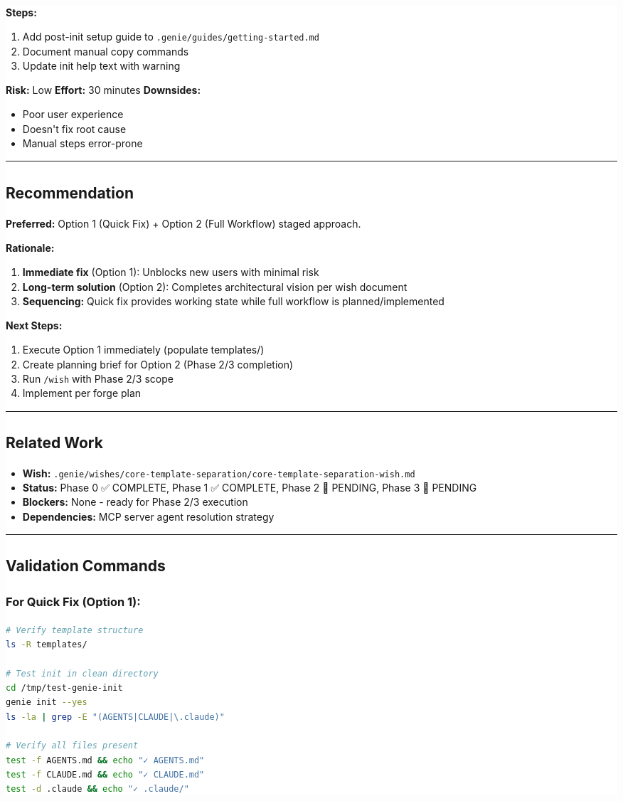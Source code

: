 **Steps:**
1. Add post-init setup guide to `.genie/guides/getting-started.md`
2. Document manual copy commands
3. Update init help text with warning

**Risk:** Low
**Effort:** 30 minutes
**Downsides:**
- Poor user experience
- Doesn't fix root cause
- Manual steps error-prone

---

## Recommendation

**Preferred:** Option 1 (Quick Fix) + Option 2 (Full Workflow) staged approach.

**Rationale:**
1. **Immediate fix** (Option 1): Unblocks new users with minimal risk
2. **Long-term solution** (Option 2): Completes architectural vision per wish document
3. **Sequencing:** Quick fix provides working state while full workflow is planned/implemented

**Next Steps:**
1. Execute Option 1 immediately (populate templates/)
2. Create planning brief for Option 2 (Phase 2/3 completion)
3. Run `/wish` with Phase 2/3 scope
4. Implement per forge plan

---

## Related Work

- **Wish:** `.genie/wishes/core-template-separation/core-template-separation-wish.md`
- **Status:** Phase 0 ✅ COMPLETE, Phase 1 ✅ COMPLETE, Phase 2 🔄 PENDING, Phase 3 🔄 PENDING
- **Blockers:** None - ready for Phase 2/3 execution
- **Dependencies:** MCP server agent resolution strategy

---

## Validation Commands

### For Quick Fix (Option 1):
```bash
# Verify template structure
ls -R templates/

# Test init in clean directory
cd /tmp/test-genie-init
genie init --yes
ls -la | grep -E "(AGENTS|CLAUDE|\.claude)"

# Verify all files present
test -f AGENTS.md && echo "✓ AGENTS.md"
test -f CLAUDE.md && echo "✓ CLAUDE.md"
test -d .claude && echo "✓ .claude/"
```
